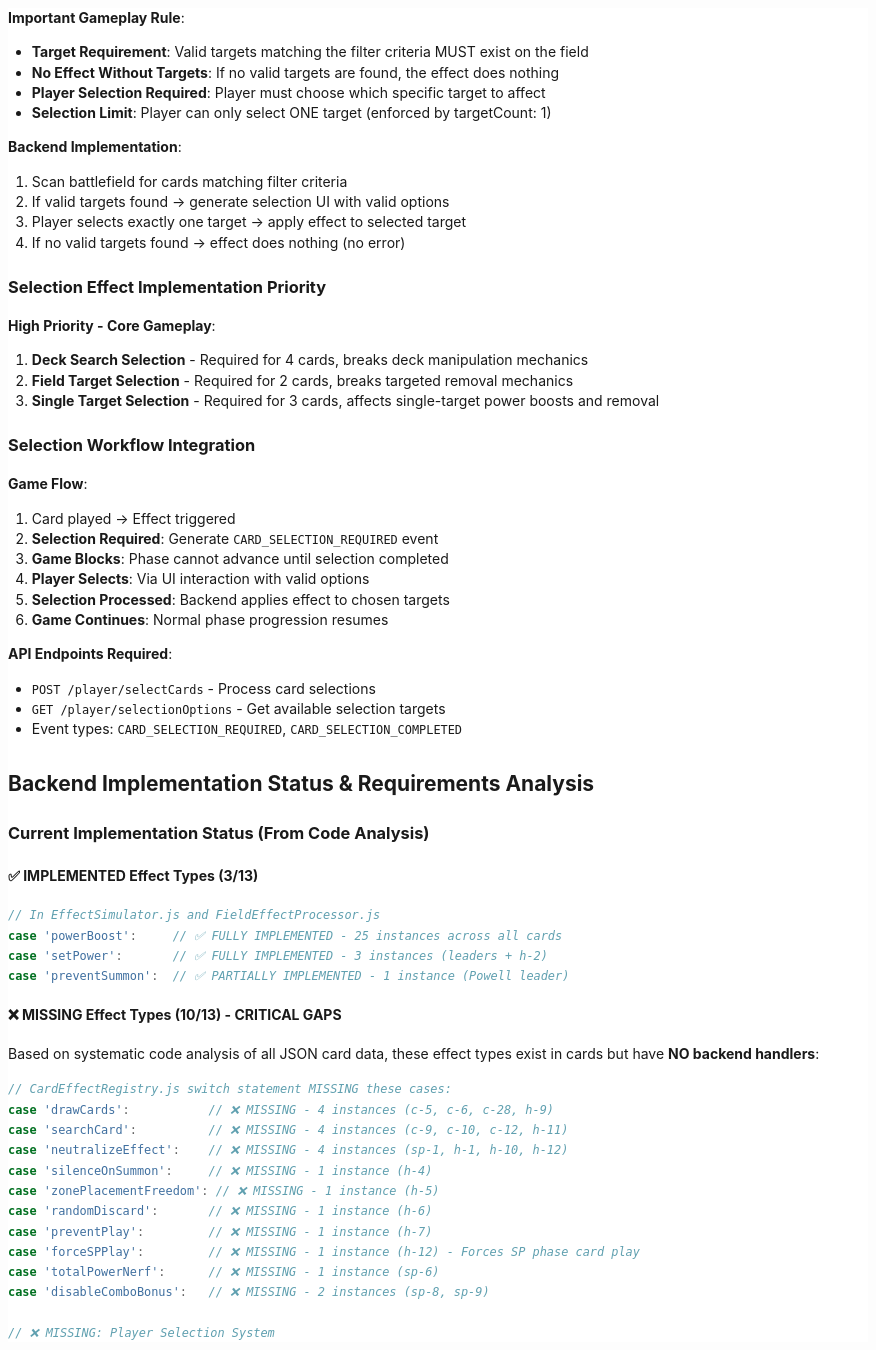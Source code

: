 **Important Gameplay Rule**:
- **Target Requirement**: Valid targets matching the filter criteria MUST exist on the field
- **No Effect Without Targets**: If no valid targets are found, the effect does nothing
- **Player Selection Required**: Player must choose which specific target to affect
- **Selection Limit**: Player can only select ONE target (enforced by targetCount: 1)

**Backend Implementation**: 
1. Scan battlefield for cards matching filter criteria
2. If valid targets found → generate selection UI with valid options
3. Player selects exactly one target → apply effect to selected target
4. If no valid targets found → effect does nothing (no error)

### Selection Effect Implementation Priority

**High Priority - Core Gameplay**:
1. **Deck Search Selection** - Required for 4 cards, breaks deck manipulation mechanics
2. **Field Target Selection** - Required for 2 cards, breaks targeted removal mechanics  
3. **Single Target Selection** - Required for 3 cards, affects single-target power boosts and removal

### Selection Workflow Integration

**Game Flow**:
1. Card played → Effect triggered
2. **Selection Required**: Generate `CARD_SELECTION_REQUIRED` event
3. **Game Blocks**: Phase cannot advance until selection completed
4. **Player Selects**: Via UI interaction with valid options
5. **Selection Processed**: Backend applies effect to chosen targets
6. **Game Continues**: Normal phase progression resumes

**API Endpoints Required**:
- `POST /player/selectCards` - Process card selections
- `GET /player/selectionOptions` - Get available selection targets
- Event types: `CARD_SELECTION_REQUIRED`, `CARD_SELECTION_COMPLETED`

## Backend Implementation Status & Requirements Analysis

### Current Implementation Status (From Code Analysis)

#### ✅ **IMPLEMENTED Effect Types (3/13)**
```javascript
// In EffectSimulator.js and FieldEffectProcessor.js
case 'powerBoost':     // ✅ FULLY IMPLEMENTED - 25 instances across all cards
case 'setPower':       // ✅ FULLY IMPLEMENTED - 3 instances (leaders + h-2)  
case 'preventSummon':  // ✅ PARTIALLY IMPLEMENTED - 1 instance (Powell leader)
```

#### ❌ **MISSING Effect Types (10/13) - CRITICAL GAPS**

Based on systematic code analysis of all JSON card data, these effect types exist in cards but have **NO backend handlers**:

```javascript
// CardEffectRegistry.js switch statement MISSING these cases:
case 'drawCards':           // ❌ MISSING - 4 instances (c-5, c-6, c-28, h-9)
case 'searchCard':          // ❌ MISSING - 4 instances (c-9, c-10, c-12, h-11)  
case 'neutralizeEffect':    // ❌ MISSING - 4 instances (sp-1, h-1, h-10, h-12)
case 'silenceOnSummon':     // ❌ MISSING - 1 instance (h-4)
case 'zonePlacementFreedom': // ❌ MISSING - 1 instance (h-5)
case 'randomDiscard':       // ❌ MISSING - 1 instance (h-6)  
case 'preventPlay':         // ❌ MISSING - 1 instance (h-7)
case 'forceSPPlay':         // ❌ MISSING - 1 instance (h-12) - Forces SP phase card play
case 'totalPowerNerf':      // ❌ MISSING - 1 instance (sp-6)
case 'disableComboBonus':   // ❌ MISSING - 2 instances (sp-8, sp-9)

// ❌ MISSING: Player Selection System
```